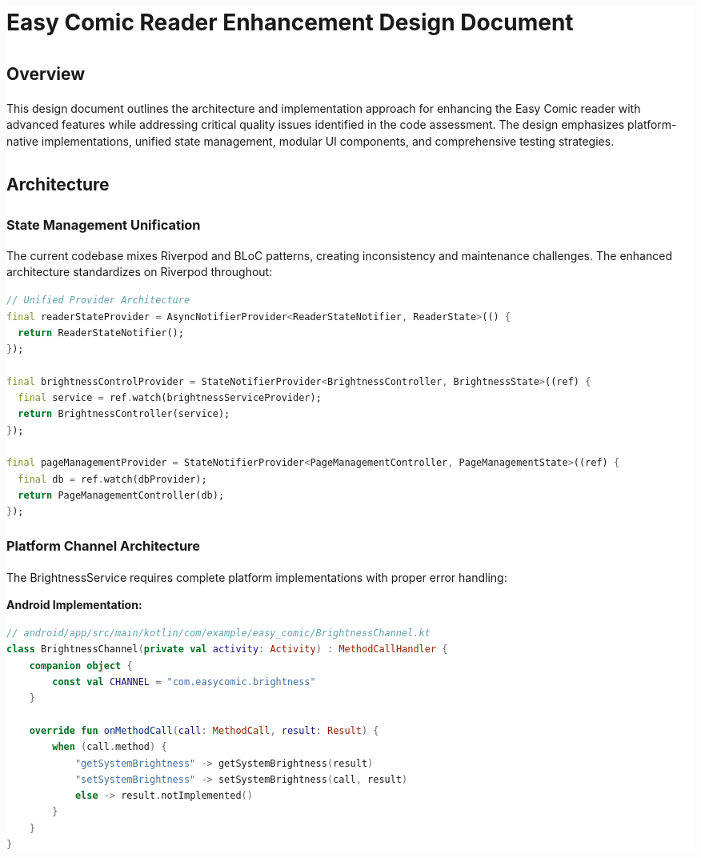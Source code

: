 # Easy Comic Reader Enhancement Design Document

## Overview

This design document outlines the architecture and implementation approach for enhancing the Easy Comic reader with advanced features while addressing critical quality issues identified in the code assessment. The design emphasizes platform-native implementations, unified state management, modular UI components, and comprehensive testing strategies.

## Architecture

### State Management Unification

The current codebase mixes Riverpod and BLoC patterns, creating inconsistency and maintenance challenges. The enhanced architecture standardizes on Riverpod throughout:

```dart
// Unified Provider Architecture
final readerStateProvider = AsyncNotifierProvider<ReaderStateNotifier, ReaderState>(() {
  return ReaderStateNotifier();
});

final brightnessControlProvider = StateNotifierProvider<BrightnessController, BrightnessState>((ref) {
  final service = ref.watch(brightnessServiceProvider);
  return BrightnessController(service);
});

final pageManagementProvider = StateNotifierProvider<PageManagementController, PageManagementState>((ref) {
  final db = ref.watch(dbProvider);
  return PageManagementController(db);
});
```

### Platform Channel Architecture

The BrightnessService requires complete platform implementations with proper error handling:

**Android Implementation:**
```kotlin
// android/app/src/main/kotlin/com/example/easy_comic/BrightnessChannel.kt
class BrightnessChannel(private val activity: Activity) : MethodCallHandler {
    companion object {
        const val CHANNEL = "com.easycomic.brightness"
    }
    
    override fun onMethodCall(call: MethodCall, result: Result) {
        when (call.method) {
            "getSystemBrightness" -> getSystemBrightness(result)
            "setSystemBrightness" -> setSystemBrightness(call, result)
            else -> result.notImplemented()
        }
    }
}
```
